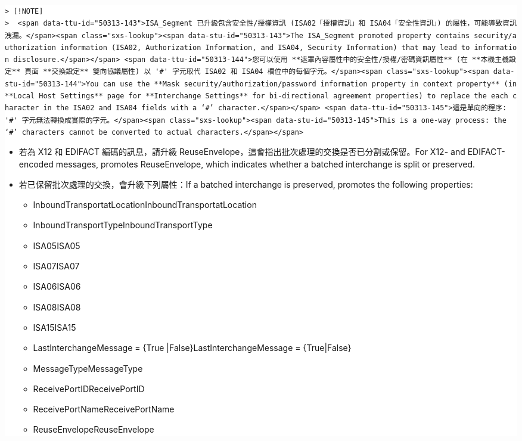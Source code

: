     > [!NOTE]
    >  <span data-ttu-id="50313-143">ISA_Segment 已升級包含安全性/授權資訊 (ISA02「授權資訊」和 ISA04「安全性資訊」) 的屬性，可能導致資訊洩漏。</span><span class="sxs-lookup"><span data-stu-id="50313-143">The ISA_Segment promoted property contains security/authorization information (ISA02, Authorization Information, and ISA04, Security Information) that may lead to information disclosure.</span></span> <span data-ttu-id="50313-144">您可以使用 **遮罩內容屬性中的安全性/授權/密碼資訊屬性** (在 **本機主機設定** 頁面 **交換設定** 雙向協議屬性) 以 '#' 字元取代 ISA02 和 ISA04 欄位中的每個字元。</span><span class="sxs-lookup"><span data-stu-id="50313-144">You can use the **Mask security/authorization/password information property in context property** (in **Local Host Settings** page for **Interchange Settings** for bi-directional agreement properties) to replace the each character in the ISA02 and ISA04 fields with a ‘#’ character.</span></span> <span data-ttu-id="50313-145">這是單向的程序: '#' 字元無法轉換成實際的字元。</span><span class="sxs-lookup"><span data-stu-id="50313-145">This is a one-way process: the ‘#’ characters cannot be converted to actual characters.</span></span>  
  
-   <span data-ttu-id="50313-146">若為 X12 和 EDIFACT 編碼的訊息，請升級 ReuseEnvelope，這會指出批次處理的交換是否已分割或保留。</span><span class="sxs-lookup"><span data-stu-id="50313-146">For X12- and EDIFACT-encoded messages, promotes ReuseEnvelope, which indicates whether a batched interchange is split or preserved.</span></span>  
  
-   <span data-ttu-id="50313-147">若已保留批次處理的交換，會升級下列屬性：</span><span class="sxs-lookup"><span data-stu-id="50313-147">If a batched interchange is preserved, promotes the following properties:</span></span>  
  
    -   <span data-ttu-id="50313-148">InboundTransportatLocation</span><span class="sxs-lookup"><span data-stu-id="50313-148">InboundTransportatLocation</span></span>  
  
    -   <span data-ttu-id="50313-149">InboundTransportType</span><span class="sxs-lookup"><span data-stu-id="50313-149">InboundTransportType</span></span>  
  
    -   <span data-ttu-id="50313-150">ISA05</span><span class="sxs-lookup"><span data-stu-id="50313-150">ISA05</span></span>  
  
    -   <span data-ttu-id="50313-151">ISA07</span><span class="sxs-lookup"><span data-stu-id="50313-151">ISA07</span></span>  
  
    -   <span data-ttu-id="50313-152">ISA06</span><span class="sxs-lookup"><span data-stu-id="50313-152">ISA06</span></span>  
  
    -   <span data-ttu-id="50313-153">ISA08</span><span class="sxs-lookup"><span data-stu-id="50313-153">ISA08</span></span>  
  
    -   <span data-ttu-id="50313-154">ISA15</span><span class="sxs-lookup"><span data-stu-id="50313-154">ISA15</span></span>  
  
    -   <span data-ttu-id="50313-155">LastInterchangeMessage = {True &#124;False}</span><span class="sxs-lookup"><span data-stu-id="50313-155">LastInterchangeMessage = {True&#124;False}</span></span>  
  
    -   <span data-ttu-id="50313-156">MessageType</span><span class="sxs-lookup"><span data-stu-id="50313-156">MessageType</span></span>  
  
    -   <span data-ttu-id="50313-157">ReceivePortID</span><span class="sxs-lookup"><span data-stu-id="50313-157">ReceivePortID</span></span>  
  
    -   <span data-ttu-id="50313-158">ReceivePortName</span><span class="sxs-lookup"><span data-stu-id="50313-158">ReceivePortName</span></span>  
  
    -   <span data-ttu-id="50313-159">ReuseEnvelope</span><span class="sxs-lookup"><span data-stu-id="50313-159">ReuseEnvelope</span></span>  
  